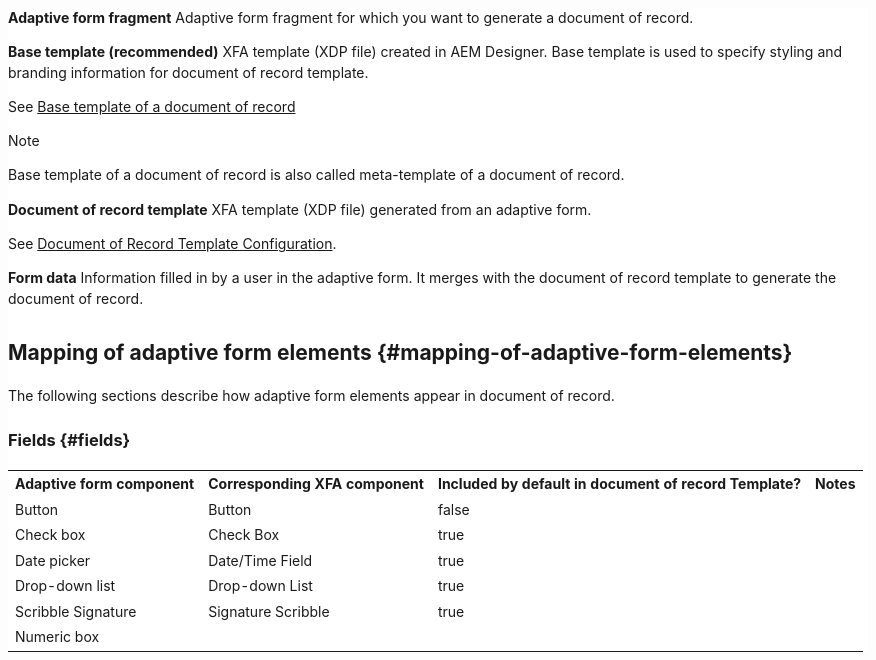 **Adaptive form fragment** Adaptive form fragment for which you want to generate a document of record.

**Base template (recommended)** XFA template (XDP file) created in AEM Designer. Base template is used to specify styling and branding information for document of record template.

See [Base template of a document of record](#base-template-of-a-document-of-record)

>[!NOTE]
>
>Base template of a document of record is also called meta-template of a document of record.

**Document of record template** XFA template (XDP file) generated from an adaptive form.

See [Document of Record Template Configuration](#document-of-record-template-configuration).

**Form data** Information filled in by a user in the adaptive form. It merges with the document of record template to generate the document of record.

## Mapping of adaptive form elements {#mapping-of-adaptive-form-elements}

The following sections describe how adaptive form elements appear in document of record.

### Fields {#fields}

<table>
 <tbody>
  <tr>
   <th>Adaptive form component</th>
   <th>Corresponding XFA component</th>
   <th>Included by default in document of record Template?</th>
   <th>Notes</th>
  </tr>
  <tr>
   <td>Button</td>
   <td>Button</td>
   <td>false</td>
   <td> </td>
  </tr>
  <tr>
   <td>Check box</td>
   <td>Check Box</td>
   <td>true</td>
   <td> </td>
  </tr>
  <tr>
   <td>Date picker</td>
   <td>Date/Time Field</td>
   <td>true</td>
   <td> </td>
  </tr>
  <tr>
   <td>Drop-down list</td>
   <td>Drop-down List</td>
   <td>true</td>
   <td> </td>
  </tr>
  <tr>
   <td>Scribble Signature</td>
   <td>Signature Scribble</td>
   <td>true</td>
   <td> </td>
  </tr>
  <tr>
   <td>Numeric box</td>